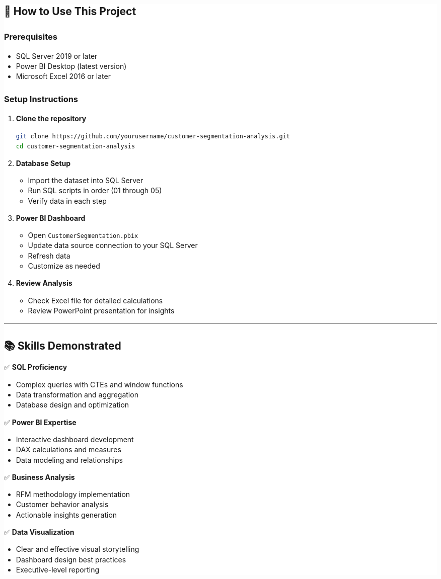 ## 🚀 How to Use This Project

### Prerequisites
- SQL Server 2019 or later
- Power BI Desktop (latest version)
- Microsoft Excel 2016 or later

### Setup Instructions

1. **Clone the repository**
   ```bash
   git clone https://github.com/yourusername/customer-segmentation-analysis.git
   cd customer-segmentation-analysis
   ```

2. **Database Setup**
   - Import the dataset into SQL Server
   - Run SQL scripts in order (01 through 05)
   - Verify data in each step

3. **Power BI Dashboard**
   - Open `CustomerSegmentation.pbix`
   - Update data source connection to your SQL Server
   - Refresh data
   - Customize as needed

4. **Review Analysis**
   - Check Excel file for detailed calculations
   - Review PowerPoint presentation for insights

---

## 📚 Skills Demonstrated

✅ **SQL Proficiency**
- Complex queries with CTEs and window functions
- Data transformation and aggregation
- Database design and optimization

✅ **Power BI Expertise**
- Interactive dashboard development
- DAX calculations and measures
- Data modeling and relationships

✅ **Business Analysis**
- RFM methodology implementation
- Customer behavior analysis
- Actionable insights generation

✅ **Data Visualization**
- Clear and effective visual storytelling
- Dashboard design best practices
- Executive-level reporting
